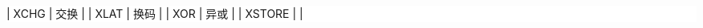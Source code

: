 | XCHG       | 交换               |
| XLAT       | 换码               |
| XOR        | 异或               |
| XSTORE     |                    |